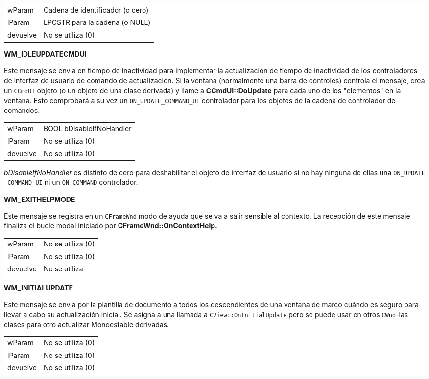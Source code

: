|||  
|-|-|  
|wParam|Cadena de identificador (o cero)|  
|lParam|LPCSTR para la cadena (o NULL)|  
|devuelve|No se utiliza (0)|  
  
 **WM_IDLEUPDATECMDUI**  
  
 Este mensaje se envía en tiempo de inactividad para implementar la actualización de tiempo de inactividad de los controladores de interfaz de usuario de comando de actualización. Si la ventana (normalmente una barra de controles) controla el mensaje, crea un `CCmdUI` objeto (o un objeto de una clase derivada) y llame a **CCmdUI::DoUpdate** para cada uno de los "elementos" en la ventana. Esto comprobará a su vez un `ON_UPDATE_COMMAND_UI` controlador para los objetos de la cadena de controlador de comandos.  
  
|||  
|-|-|  
|wParam|BOOL bDisableIfNoHandler|  
|lParam|No se utiliza (0)|  
|devuelve|No se utiliza (0)|  
  
 *bDisableIfNoHandler* es distinto de cero para deshabilitar el objeto de interfaz de usuario si no hay ninguna de ellas una `ON_UPDATE_COMMAND_UI` ni un `ON_COMMAND` controlador.  
  
 **WM_EXITHELPMODE**  
  
 Este mensaje se registra en un `CFrameWnd` modo de ayuda que se va a salir sensible al contexto. La recepción de este mensaje finaliza el bucle modal iniciado por **CFrameWnd::OnContextHelp.**  
  
|||  
|-|-|  
|wParam|No se utiliza (0)|  
|lParam|No se utiliza (0)|  
|devuelve|No se utiliza|  
  
 **WM_INITIALUPDATE**  
  
 Este mensaje se envía por la plantilla de documento a todos los descendientes de una ventana de marco cuándo es seguro para llevar a cabo su actualización inicial. Se asigna a una llamada a `CView::OnInitialUpdate` pero se puede usar en otros `CWnd`-las clases para otro actualizar Monoestable derivadas.  
  
|||  
|-|-|  
|wParam|No se utiliza (0)|  
|lParam|No se utiliza (0)|  
|devuelve|No se utiliza (0)|  
  